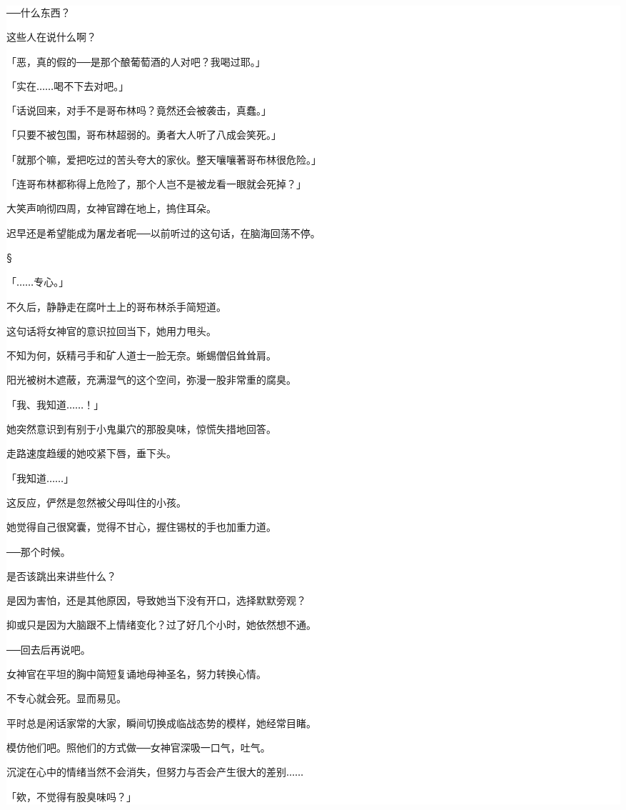 ──什么东西？

这些人在说什么啊？

「恶，真的假的──是那个酿葡萄酒的人对吧？我喝过耶。」

「实在……喝不下去对吧。」

「话说回来，对手不是哥布林吗？竟然还会被袭击，真蠢。」

「只要不被包围，哥布林超弱的。勇者大人听了八成会笑死。」

「就那个嘛，爱把吃过的苦头夸大的家伙。整天嚷嚷著哥布林很危险。」

「连哥布林都称得上危险了，那个人岂不是被龙看一眼就会死掉？」

大笑声响彻四周，女神官蹲在地上，摀住耳朵。

迟早还是希望能成为屠龙者呢──以前听过的这句话，在脑海回荡不停。

§

「……专心。」

不久后，静静走在腐叶土上的哥布林杀手简短道。

这句话将女神官的意识拉回当下，她用力甩头。

不知为何，妖精弓手和矿人道士一脸无奈。蜥蜴僧侣耸耸肩。

阳光被树木遮蔽，充满湿气的这个空间，弥漫一股非常重的腐臭。

「我、我知道……！」

她突然意识到有别于小鬼巢穴的那股臭味，惊慌失措地回答。

走路速度趋缓的她咬紧下唇，垂下头。

「我知道……」

这反应，俨然是忽然被父母叫住的小孩。

她觉得自己很窝囊，觉得不甘心，握住锡杖的手也加重力道。

──那个时候。

是否该跳出来讲些什么？

是因为害怕，还是其他原因，导致她当下没有开口，选择默默旁观？

抑或只是因为大脑跟不上情绪变化？过了好几个小时，她依然想不通。

──回去后再说吧。

女神官在平坦的胸中简短复诵地母神圣名，努力转换心情。

不专心就会死。显而易见。

平时总是闲话家常的大家，瞬间切换成临战态势的模样，她经常目睹。

模仿他们吧。照他们的方式做──女神官深吸一口气，吐气。

沉淀在心中的情绪当然不会消失，但努力与否会产生很大的差别……

「欸，不觉得有股臭味吗？」
